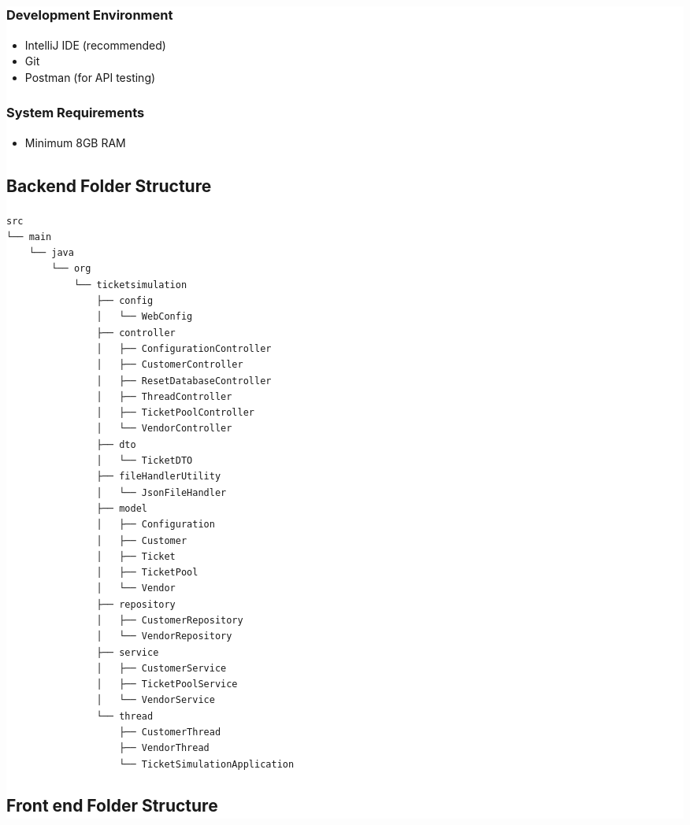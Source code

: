 ### Development Environment

- IntelliJ IDE (recommended)
- Git
- Postman (for API testing)

### System Requirements
- Minimum 8GB RAM

## Backend Folder Structure

```plaintext
src
└── main
    └── java
        └── org
            └── ticketsimulation
                ├── config
                │   └── WebConfig
                ├── controller
                │   ├── ConfigurationController
                │   ├── CustomerController
                │   ├── ResetDatabaseController
                │   ├── ThreadController
                │   ├── TicketPoolController
                │   └── VendorController
                ├── dto
                │   └── TicketDTO
                ├── fileHandlerUtility
                │   └── JsonFileHandler
                ├── model
                │   ├── Configuration
                │   ├── Customer
                │   ├── Ticket
                │   ├── TicketPool
                │   └── Vendor
                ├── repository
                │   ├── CustomerRepository
                │   └── VendorRepository
                ├── service
                │   ├── CustomerService
                │   ├── TicketPoolService
                │   └── VendorService
                └── thread
                    ├── CustomerThread
                    ├── VendorThread
                    └── TicketSimulationApplication

```

## Front end Folder Structure
